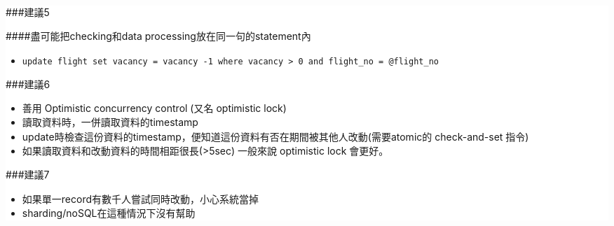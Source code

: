 ###建議5

####盡可能把checking和data processing放在同一句的statement內

* `update flight set vacancy = vacancy -1 where vacancy > 0 and flight_no = @flight_no`

###建議6
* 善用 Optimistic concurrency control (又名 optimistic lock)
* 讀取資料時，一併讀取資料的timestamp
* update時檢查這份資料的timestamp，便知道這份資料有否在期間被其他人改動(需要atomic的 check-and-set 指令)
* 如果讀取資料和改動資料的時間相距很長(>5sec) 一般來說 optimistic lock 會更好。

###建議7
* 如果單一record有數千人嘗試同時改動，小心系統當掉
* sharding/noSQL在這種情況下沒有幫助




